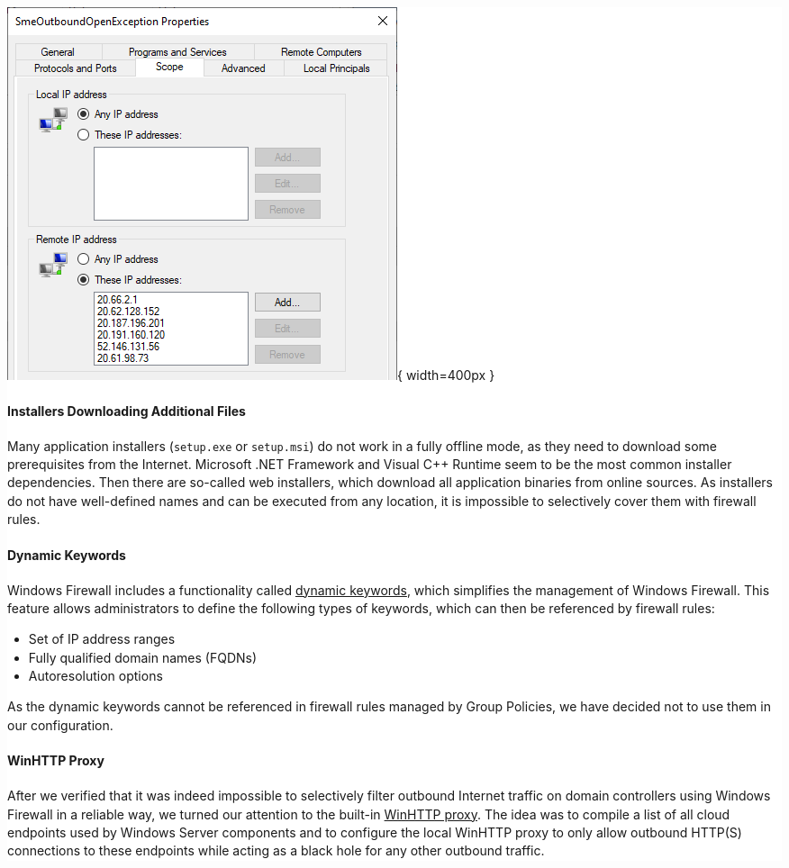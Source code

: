 ![Azure Arc built-in outbound firewall rule](../Images/Screenshots/azure-arc-firewall.png){ width=400px }

#### Installers Downloading Additional Files

Many application installers (`setup.exe` or `setup.msi`) do not work in a fully offline mode,
as they need to download some prerequisites from the Internet.
Microsoft .NET Framework and Visual C++ Runtime seem to be the most common installer dependencies.
Then there are so-called web installers, which download all application binaries from online sources.
As installers do not have well-defined names and can be executed from any location,
it is impossible to selectively cover them with firewall rules.

#### Dynamic Keywords

Windows Firewall includes a functionality called [dynamic keywords](https://learn.microsoft.com/en-us/windows/security/operating-system-security/network-security/windows-firewall/dynamic-keywords),
which simplifies the management of Windows Firewall.
This feature allows administrators to define the following types of keywords,
which can then be referenced by firewall rules:

- Set of IP address ranges
- Fully qualified domain names (FQDNs)
- Autoresolution options

As the dynamic keywords cannot be referenced in firewall rules managed by Group Policies,
we have decided not to use them in our configuration.

#### WinHTTP Proxy

After we verified that it was indeed impossible to selectively filter outbound Internet traffic on domain controllers
using Windows Firewall in a reliable way, we turned our attention
to the built-in [WinHTTP proxy](https://learn.microsoft.com/en-us/windows/win32/winhttp/netsh-exe-commands#set-advproxy).
The idea was to compile a list of all cloud endpoints used by Windows Server components
and to configure the local WinHTTP proxy to only allow outbound HTTP(S) connections to these endpoints
while acting as a black hole for any other outbound traffic.
